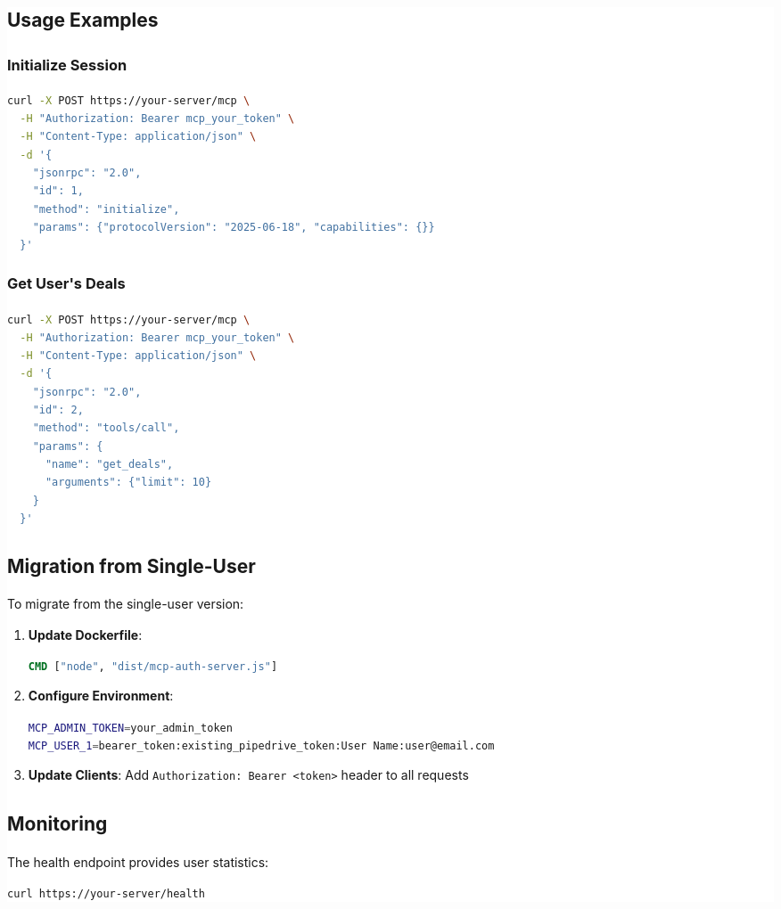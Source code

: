 ## Usage Examples

### Initialize Session
```bash
curl -X POST https://your-server/mcp \
  -H "Authorization: Bearer mcp_your_token" \
  -H "Content-Type: application/json" \
  -d '{
    "jsonrpc": "2.0",
    "id": 1,
    "method": "initialize",
    "params": {"protocolVersion": "2025-06-18", "capabilities": {}}
  }'
```

### Get User's Deals
```bash
curl -X POST https://your-server/mcp \
  -H "Authorization: Bearer mcp_your_token" \
  -H "Content-Type: application/json" \
  -d '{
    "jsonrpc": "2.0",
    "id": 2,
    "method": "tools/call",
    "params": {
      "name": "get_deals",
      "arguments": {"limit": 10}
    }
  }'
```

## Migration from Single-User

To migrate from the single-user version:

1. **Update Dockerfile**:
   ```dockerfile
   CMD ["node", "dist/mcp-auth-server.js"]
   ```

2. **Configure Environment**:
   ```bash
   MCP_ADMIN_TOKEN=your_admin_token
   MCP_USER_1=bearer_token:existing_pipedrive_token:User Name:user@email.com
   ```

3. **Update Clients**: Add `Authorization: Bearer <token>` header to all requests

## Monitoring

The health endpoint provides user statistics:
```bash
curl https://your-server/health
```

